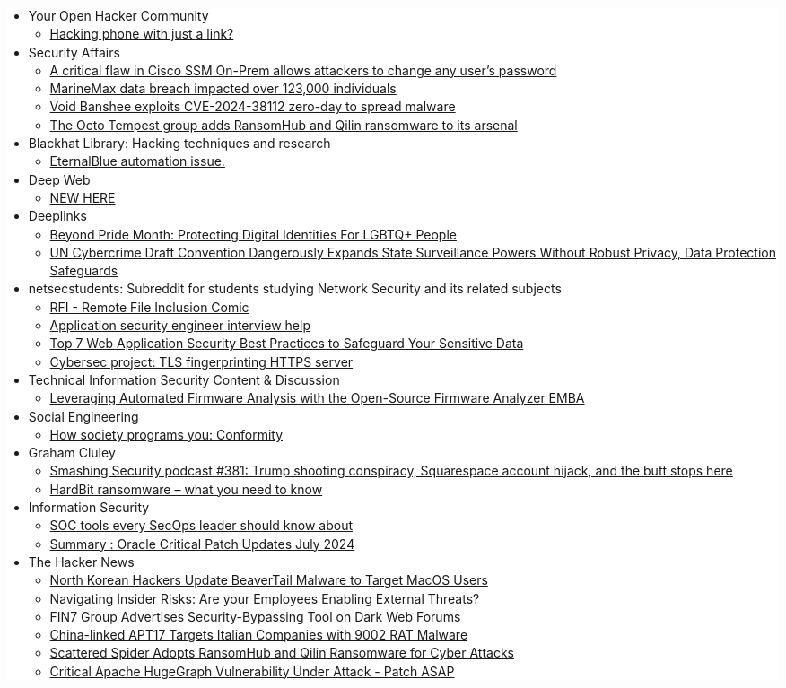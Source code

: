 - Your Open Hacker Community
  - [Hacking phone with just a link?](https://www.reddit.com/r/HowToHack/comments/1e5q4x8/hacking_phone_with_just_a_link/)
- Security Affairs
  - [A critical flaw in Cisco SSM On-Prem allows attackers to change any user’s password](https://securityaffairs.com/165848/security/critical-flaw-cisco-ssm-on-prem.html)
  - [MarineMax data breach impacted over 123,000 individuals](https://securityaffairs.com/165843/data-breach/marinemax-data-breach.html)
  - [Void Banshee exploits CVE-2024-38112 zero-day to spread malware](https://securityaffairs.com/165832/apt/void-banshee-cve-2024-38112-zero-day-attacks.html)
  - [The Octo Tempest group adds RansomHub and Qilin ransomware to its arsenal](https://securityaffairs.com/165811/cyber-crime/octo-tempest-ransomhub-qilin-ransomware.html)
- Blackhat Library: Hacking techniques and research
  - [EternalBlue automation issue.](https://www.reddit.com/r/blackhat/comments/1e5mwn0/eternalblue_automation_issue/)
- Deep Web
  - [NEW HERE](https://www.reddit.com/r/deepweb/comments/1e5iiq8/new_here/)
- Deeplinks
  - [Beyond Pride Month: Protecting Digital Identities For LGBTQ+ People](https://www.eff.org/deeplinks/2024/07/beyond-pride-month-protecting-digital-identities-lgbtq-people)
  - [UN Cybercrime Draft Convention Dangerously Expands State Surveillance Powers Without Robust Privacy, Data Protection Safeguards](https://www.eff.org/deeplinks/2024/07/un-cybercrime-draft-convention-dangerously-expands-state-surveillance-powers)
- netsecstudents: Subreddit for students studying Network Security and its related subjects
  - [RFI - Remote File Inclusion Comic](https://www.reddit.com/r/netsecstudents/comments/1e5m8tv/rfi_remote_file_inclusion_comic/)
  - [Application security engineer interview help](https://www.reddit.com/r/netsecstudents/comments/1e58ajy/application_security_engineer_interview_help/)
  - [Top 7 Web Application Security Best Practices to Safeguard Your Sensitive Data](https://www.reddit.com/r/netsecstudents/comments/1e5bfcm/top_7_web_application_security_best_practices_to/)
  - [Cybersec project: TLS fingerprinting HTTPS server](https://www.reddit.com/r/netsecstudents/comments/1e5bby7/cybersec_project_tls_fingerprinting_https_server/)
- Technical Information Security Content & Discussion
  - [Leveraging Automated Firmware Analysis with the Open-Source Firmware Analyzer EMBA](https://www.reddit.com/r/netsec/comments/1e5hjle/leveraging_automated_firmware_analysis_with_the/)
- Social Engineering
  - [How society programs you: Conformity](https://www.reddit.com/r/SocialEngineering/comments/1e5surr/how_society_programs_you_conformity/)
- Graham Cluley
  - [Smashing Security podcast #381: Trump shooting conspiracy, Squarespace account hijack, and the butt stops here](https://grahamcluley.com/smashing-security-podcast-381/)
  - [HardBit ransomware – what you need to know](https://www.tripwire.com/state-of-security/hardbit-ransomware-what-you-need-know)
- Information Security
  - [SOC tools every SecOps leader should know about](https://www.reddit.com/r/Information_Security/comments/1e5mvi4/soc_tools_every_secops_leader_should_know_about/)
  - [Summary : Oracle Critical Patch Updates July 2024](https://www.reddit.com/r/Information_Security/comments/1e5asxh/summary_oracle_critical_patch_updates_july_2024/)
- The Hacker News
  - [North Korean Hackers Update BeaverTail Malware to Target MacOS Users](https://thehackernews.com/2024/07/north-korean-hackers-update-beavertail.html)
  - [Navigating Insider Risks: Are your Employees Enabling External Threats?](https://thehackernews.com/2024/07/navigating-insider-risks-are-your.html)
  - [FIN7 Group Advertises Security-Bypassing Tool on Dark Web Forums](https://thehackernews.com/2024/07/fin7-group-advertises-security.html)
  - [China-linked APT17 Targets Italian Companies with 9002 RAT Malware](https://thehackernews.com/2024/07/china-linked-apt17-targets-italian.html)
  - [Scattered Spider Adopts RansomHub and Qilin Ransomware for Cyber Attacks](https://thehackernews.com/2024/07/scattered-spider-adopts-ransomhub-and.html)
  - [Critical Apache HugeGraph Vulnerability Under Attack - Patch ASAP](https://thehackernews.com/2024/07/critical-apache-hugegraph-vulnerability.html)
